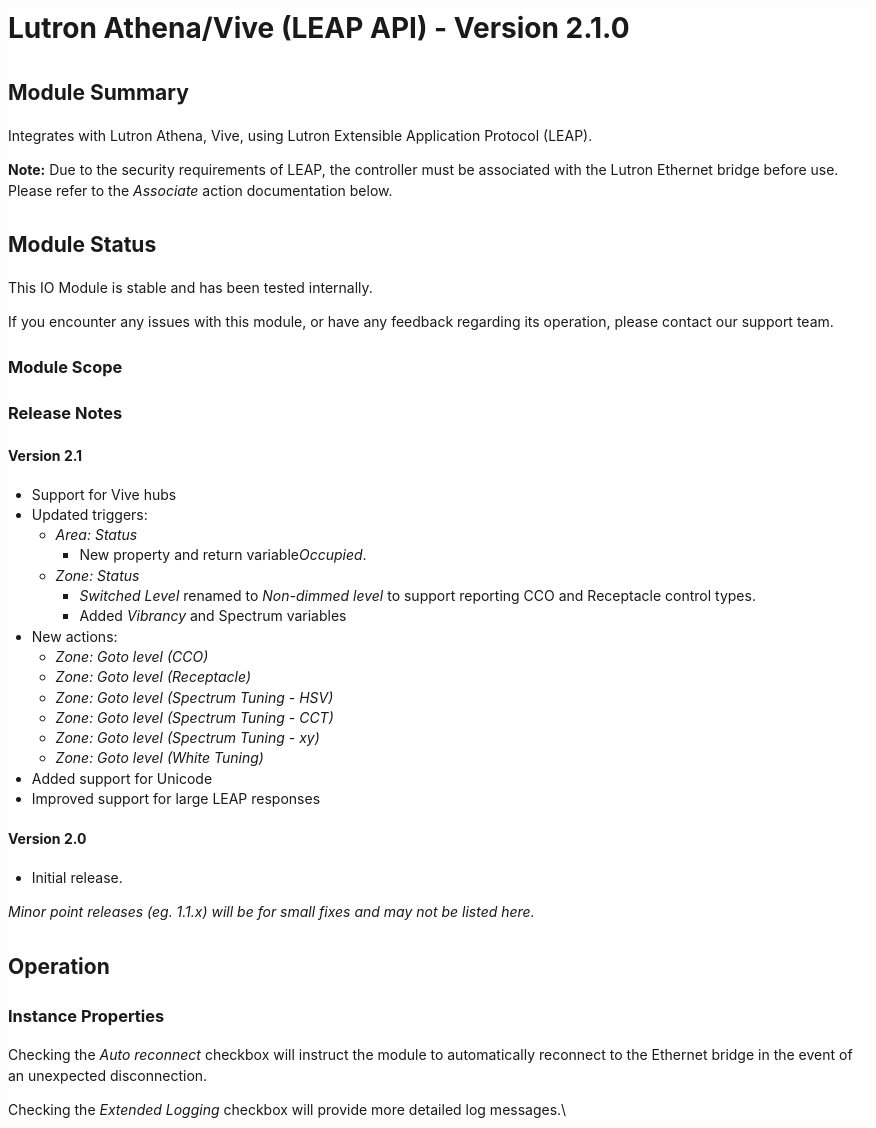 # Lutron Athena/Vive (LEAP API) - Version 2.1.0


<h2>Module Summary</h2>
<p>Integrates with Lutron<span class="athena"> Athena,</span><span class="vive"> Vive,</span> using Lutron Extensible Application Protocol (LEAP).</p>
<p><strong>Note:</strong> Due to the security requirements of LEAP, the controller must be associated with the Lutron Ethernet bridge before use.<br>
Please refer to the <em>Associate</em> action documentation below.</br></p>
<h2>Module Status</h2>
<p>This IO Module is stable and has been tested internally.</p>
<p>If you encounter any issues with this module, or have any feedback regarding its operation, please contact our support team.</p>
<h3>Module Scope</h3>



<h3>Release Notes</h3>
<h4>Version 2.1</h4>
<ul>
<li class="vive">Support for Vive hubs</li>
<li>Updated triggers:
        <ul>
<li><i>Area: Status</i>
<ul>
<li>New property and return variable<i>Occupied</i>.</li>
</ul>
</li>
<li><i>Zone: Status</i>
<ul>
<li><i>Switched Level</i> renamed to <i>Non-dimmed level</i> to support reporting CCO and Receptacle control types.</li>
<li class="athena">Added <i>Vibrancy</i> and Spectrum variables</li>
</ul>
</li>
</ul>
</li>
<li>New actions:
        <ul>
<li><i>Zone: Goto level (CCO)</i></li>
<li><i>Zone: Goto level (Receptacle)</i></li>
<li class="athena"><i>Zone: Goto level (Spectrum Tuning - HSV)</i></li>
<li class="athena"><i>Zone: Goto level (Spectrum Tuning - CCT)</i></li>
<li class="athena"><i>Zone: Goto level (Spectrum Tuning - xy)</i></li>
<li class="athena"><i>Zone: Goto level (White Tuning)</i></li>
</ul>
</li>
<li>Added support for Unicode</li>
<li>Improved support for large LEAP responses</li>
</ul>
<h4>Version 2.0</h4>
<ul>
<li>Initial release.</li>
</ul>
<p><em>Minor point releases (eg. 1.1.x) will be for small fixes and may not be listed here.</em></p>
<h2>Operation</h2>
<h3>Instance Properties</h3>
<p>Checking the <em>Auto reconnect</em> checkbox will instruct the module to automatically reconnect to the Ethernet bridge in the event of an unexpected disconnection.</p>
<p>Checking the <em>Extended Logging</em> checkbox will provide more detailed log messages.\</p>
